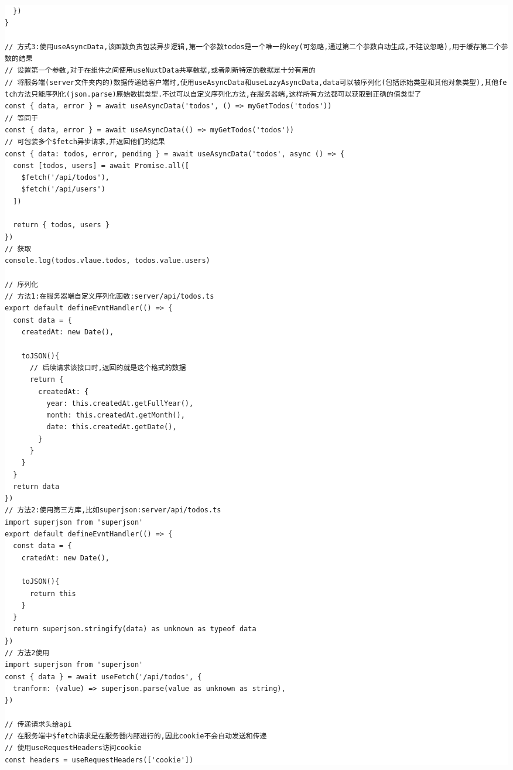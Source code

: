 ```vue [vue扩展]
  })
}

// 方式3:使用useAsyncData,该函数负责包装异步逻辑,第一个参数todos是一个唯一的key(可忽略,通过第二个参数自动生成,不建议忽略),用于缓存第二个参数的结果
// 设置第一个参数,对于在组件之间使用useNuxtData共享数据,或者刷新特定的数据是十分有用的
// 将服务端(server文件夹内的)数据传递给客户端时,使用useAsyncData和useLazyAsyncData,data可以被序列化(包括原始类型和其他对象类型),其他fetch方法只能序列化(json.parse)原始数据类型.不过可以自定义序列化方法,在服务器端,这样所有方法都可以获取到正确的值类型了
const { data, error } = await useAsyncData('todos', () => myGetTodos('todos'))
// 等同于
const { data, error } = await useAsyncData(() => myGetTodos('todos'))
// 可包装多个$fetch异步请求,并返回他们的结果
const { data: todos, error, pending } = await useAsyncData('todos', async () => {
  const [todos, users] = await Promise.all([
    $fetch('/api/todos'),
    $fetch('/api/users')
  ])

  return { todos, users }
})
// 获取
console.log(todos.vlaue.todos, todos.value.users)

// 序列化
// 方法1:在服务器端自定义序列化函数:server/api/todos.ts
export default defineEvntHandler(() => {
  const data = {
    createdAt: new Date(),

    toJSON(){
      // 后续请求该接口时,返回的就是这个格式的数据
      return {
        createdAt: {
          year: this.createdAt.getFullYear(),
          month: this.createdAt.getMonth(),
          date: this.createdAt.getDate(),
        }
      }
    }
  }
  return data
})
// 方法2:使用第三方库,比如superjson:server/api/todos.ts
import superjson from 'superjson'
export default defineEvntHandler(() => {
  const data = {
    cratedAt: new Date(),

    toJSON(){
      return this
    }
  }
  return superjson.stringify(data) as unknown as typeof data
})
// 方法2使用
import superjson from 'superjson'
const { data } = await useFetch('/api/todos', {
  tranform: (value) => superjson.parse(value as unknown as string),
})

// 传递请求头给api
// 在服务端中$fetch请求是在服务器内部进行的,因此cookie不会自动发送和传递
// 使用useRequestHeaders访问cookie
const headers = useRequestHeaders(['cookie'])
```